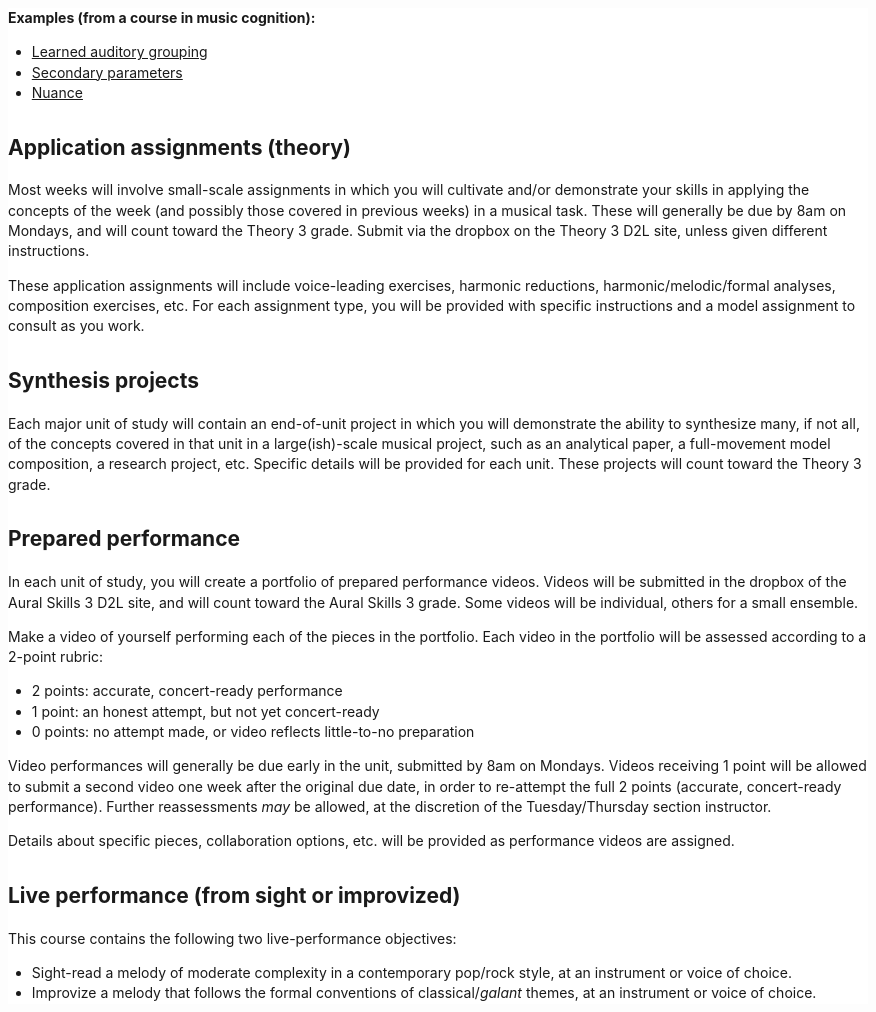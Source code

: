 **Examples (from a course in music cognition):**

- [Learned auditory grouping](https://vimeo.com/129686217)  
- [Secondary parameters](https://vimeo.com/132101450)  
- [Nuance](https://vimeo.com/131795860)  


## Application assignments (theory)

Most weeks will involve small-scale assignments in which you will cultivate and/or demonstrate your skills in applying the concepts of the week (and possibly those covered in previous weeks) in a musical task. These will generally be due by 8am on Mondays, and will count toward the Theory 3 grade. Submit via the dropbox on the Theory 3 D2L site, unless given different instructions.

These application assignments will include voice-leading exercises, harmonic reductions, harmonic/melodic/formal analyses, composition exercises, etc. For each assignment type, you will be provided with specific instructions and a model assignment to consult as you work. 

## Synthesis projects 

Each major unit of study will contain an end-of-unit project in which you will demonstrate the ability to synthesize many, if not all, of the concepts covered in that unit in a large(ish)-scale musical project, such as an analytical paper, a full-movement model composition, a research project, etc. Specific details will be provided for each unit. These projects will count toward the Theory 3 grade.

## Prepared performance

In each unit of study, you will create a portfolio of prepared performance videos. Videos will be submitted in the dropbox of the Aural Skills 3 D2L site, and will count toward the Aural Skills 3 grade. Some videos will be individual, others for a small ensemble.

Make a video of yourself performing each of the pieces in the portfolio. Each video in the portfolio will be assessed according to a 2-point rubric:

- 2 points: accurate, concert-ready performance  
- 1 point: an honest attempt, but not yet concert-ready  
- 0 points: no attempt made, or video reflects little-to-no preparation

Video performances will generally be due early in the unit, submitted by 8am on Mondays. Videos receiving 1 point will be allowed to submit a second video one week after the original due date, in order to re-attempt the full 2 points (accurate, concert-ready performance). Further reassessments *may* be allowed, at the discretion of the Tuesday/Thursday section instructor.

Details about specific pieces, collaboration options, etc. will be provided as performance videos are assigned.

## Live performance (from sight or improvized)

This course contains the following two live-performance objectives:

- Sight-read a melody of moderate complexity in a contemporary pop/rock style, at an instrument or voice of choice.  
- Improvize a melody that follows the formal conventions of classical/*galant* themes, at an instrument or voice of choice.
